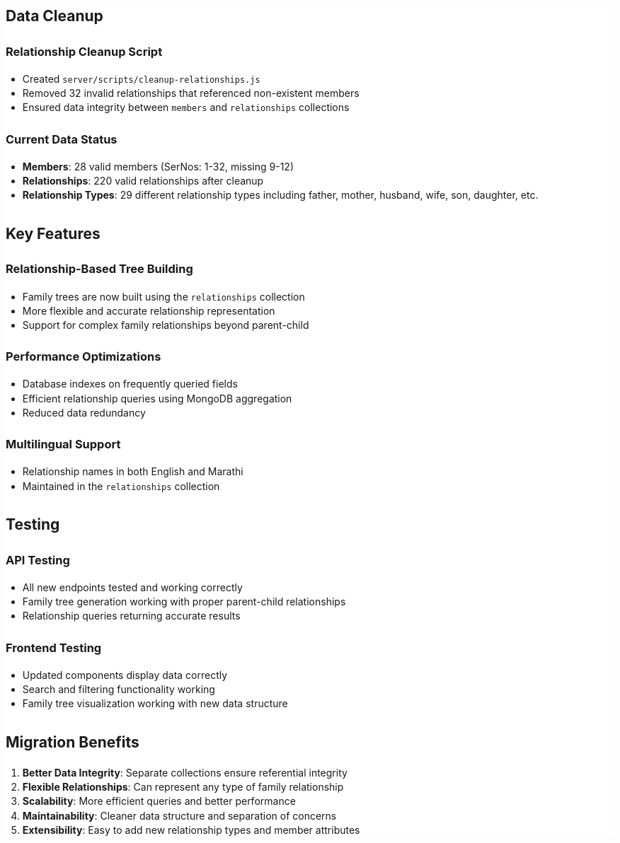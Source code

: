 ## Data Cleanup

### Relationship Cleanup Script
- Created `server/scripts/cleanup-relationships.js`
- Removed 32 invalid relationships that referenced non-existent members
- Ensured data integrity between `members` and `relationships` collections

### Current Data Status
- **Members**: 28 valid members (SerNos: 1-32, missing 9-12)
- **Relationships**: 220 valid relationships after cleanup
- **Relationship Types**: 29 different relationship types including father, mother, husband, wife, son, daughter, etc.

## Key Features

### Relationship-Based Tree Building
- Family trees are now built using the `relationships` collection
- More flexible and accurate relationship representation
- Support for complex family relationships beyond parent-child

### Performance Optimizations
- Database indexes on frequently queried fields
- Efficient relationship queries using MongoDB aggregation
- Reduced data redundancy

### Multilingual Support
- Relationship names in both English and Marathi
- Maintained in the `relationships` collection

## Testing

### API Testing
- All new endpoints tested and working correctly
- Family tree generation working with proper parent-child relationships
- Relationship queries returning accurate results

### Frontend Testing
- Updated components display data correctly
- Search and filtering functionality working
- Family tree visualization working with new data structure

## Migration Benefits

1. **Better Data Integrity**: Separate collections ensure referential integrity
2. **Flexible Relationships**: Can represent any type of family relationship
3. **Scalability**: More efficient queries and better performance
4. **Maintainability**: Cleaner data structure and separation of concerns
5. **Extensibility**: Easy to add new relationship types and member attributes
